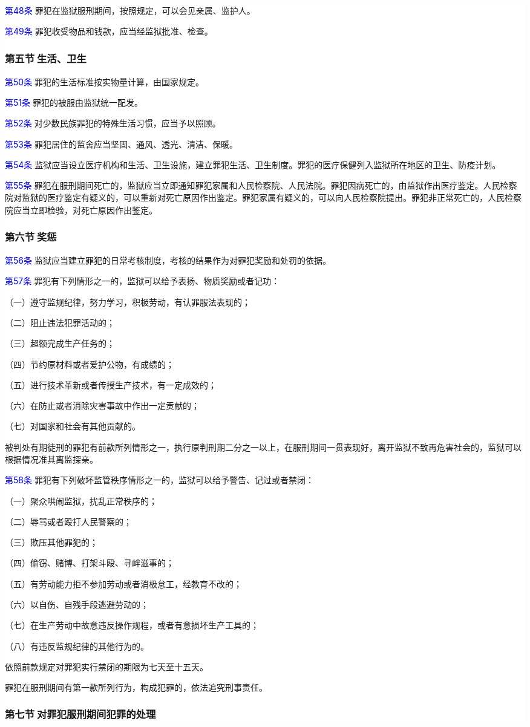 <a style="color:blue" name="第48条">第48条</a>  罪犯在监狱服刑期间，按照规定，可以会见亲属、监护人。

<a style="color:blue" name="第49条">第49条</a>  罪犯收受物品和钱款，应当经监狱批准、检查。

### 第五节 生活、卫生

<a style="color:blue" name="第50条">第50条</a>  罪犯的生活标准按实物量计算，由国家规定。

<a style="color:blue" name="第51条">第51条</a>  罪犯的被服由监狱统一配发。

<a style="color:blue" name="第52条">第52条</a>  对少数民族罪犯的特殊生活习惯，应当予以照顾。

<a style="color:blue" name="第53条">第53条</a>  罪犯居住的监舍应当坚固、通风、透光、清洁、保暖。

<a style="color:blue" name="第54条">第54条</a>  监狱应当设立医疗机构和生活、卫生设施，建立罪犯生活、卫生制度。罪犯的医疗保健列入监狱所在地区的卫生、防疫计划。

<a style="color:blue" name="第55条">第55条</a>  罪犯在服刑期间死亡的，监狱应当立即通知罪犯家属和人民检察院、人民法院。罪犯因病死亡的，由监狱作出医疗鉴定。人民检察院对监狱的医疗鉴定有疑义的，可以重新对死亡原因作出鉴定。罪犯家属有疑义的，可以向人民检察院提出。罪犯非正常死亡的，人民检察院应当立即检验，对死亡原因作出鉴定。

### 第六节 奖惩

<a style="color:blue" name="第56条">第56条</a>  监狱应当建立罪犯的日常考核制度，考核的结果作为对罪犯奖励和处罚的依据。

<a style="color:blue" name="第57条">第57条</a>  罪犯有下列情形之一的，监狱可以给予表扬、物质奖励或者记功：

（一）遵守监规纪律，努力学习，积极劳动，有认罪服法表现的；

（二）阻止违法犯罪活动的；

（三）超额完成生产任务的；

（四）节约原材料或者爱护公物，有成绩的；

（五）进行技术革新或者传授生产技术，有一定成效的；

（六）在防止或者消除灾害事故中作出一定贡献的；

（七）对国家和社会有其他贡献的。

被判处有期徒刑的罪犯有前款所列情形之一，执行原判刑期二分之一以上，在服刑期间一贯表现好，离开监狱不致再危害社会的，监狱可以根据情况准其离监探亲。

<a style="color:blue" name="第58条">第58条</a>  罪犯有下列破坏监管秩序情形之一的，监狱可以给予警告、记过或者禁闭：

（一）聚众哄闹监狱，扰乱正常秩序的；

（二）辱骂或者殴打人民警察的；

（三）欺压其他罪犯的；

（四）偷窃、赌博、打架斗殴、寻衅滋事的；

（五）有劳动能力拒不参加劳动或者消极怠工，经教育不改的；

（六）以自伤、自残手段逃避劳动的；

（七）在生产劳动中故意违反操作规程，或者有意损坏生产工具的；

（八）有违反监规纪律的其他行为的。

依照前款规定对罪犯实行禁闭的期限为七天至十五天。

罪犯在服刑期间有第一款所列行为，构成犯罪的，依法追究刑事责任。

### 第七节 对罪犯服刑期间犯罪的处理
